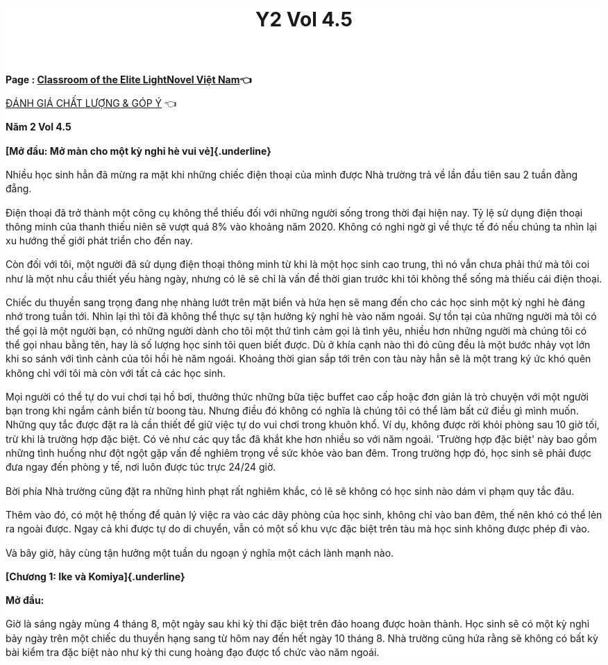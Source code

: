 ﻿---
layout: post
title: Y2 Vol 4.5
---

**Page : [Classroom of the Elite LightNovel Việt Nam](http://facebook.com/Classroom.of.the.Elite.VN)👈**

[ĐÁNH GIÁ CHẤT LƯỢNG & GÓP Ý](https://bit.ly/danhgiagopy) 👈

**Năm 2 Vol 4.5**

**[Mở đầu: Mở màn cho một kỳ nghỉ hè vui vẻ]{.underline}**

Nhiều học sinh hẳn đã mừng ra mặt khi những chiếc điện thoại của mình được Nhà trường trả về lần đầu tiên sau 2 tuần đằng đẵng.

Điện thoại đã trở thành một công cụ không thể thiếu đối với những người sống trong thời đại hiện nay. Tỷ lệ sử dụng điện thoại thông minh của thanh thiếu niên sẽ vượt quá 8% vào khoảng năm 2020. Không có nghi ngờ gì về thực tế đó nếu chúng ta nhìn lại xu hướng thế giới phát triển cho đến nay.

Còn đối với tôi, một người đã sử dụng điện thoại thông minh từ khi là một học sinh cao trung, thì nó vẫn chưa phải thứ mà tôi coi như là một nhu cầu thiết yếu hàng ngày, nhưng có lẽ sẽ chỉ là vấn đề thời gian trước khi tôi không thể sống mà thiếu cái điện thoại.

Chiếc du thuyền sang trọng đang nhẹ nhàng lướt trên mặt biển và hứa hẹn sẽ mang đến cho các học sinh một kỳ nghỉ hè đáng nhớ trong tuần tới. Nhìn lại thì tôi đã không thể thực sự tận hưởng kỳ nghỉ hè vào năm ngoái. Sự tồn tại của những người mà tôi có thể gọi là một người bạn, có những người dành cho tôi một thứ tình cảm gọi là tình yêu, nhiều hơn những người mà chúng tôi có thể gọi nhau bằng tên, hay là số lượng học sinh tôi quen biết được. Dù ở khía cạnh nào thì đó cũng đều là một bước nhảy vọt lớn khi so sánh với tình cảnh của tôi hồi hè năm ngoái. Khoảng thời gian sắp tới trên con tàu này hẳn sẽ là một trang ký ức khó quên không chỉ với tôi mà còn với tất cả các học sinh.

Mọi người có thể tự do vui chơi tại hồ bơi, thưởng thức những bữa tiệc buffet cao cấp hoặc đơn giản là trò chuyện với một người bạn trong khi ngắm cảnh biển từ boong tàu. Nhưng điều đó không có nghĩa là chúng tôi có thể làm bất cứ điều gì mình muốn. Những quy tắc được đặt ra là cần thiết để giữ việc tự do vui chơi trong khuôn khổ. Ví dụ, không được rời khỏi phòng sau 10 giờ tối, trừ khi là trường hợp đặc biệt. Có vẻ như các quy tắc đã khắt khe hơn nhiều so với năm ngoái. 'Trường hợp đặc biệt' này bao gồm những tình huống như đột ngột gặp vấn đề nghiêm trọng về sức khỏe vào ban đêm. Trong trường hợp đó, học sinh sẽ phải được đưa ngay đến phòng y tế, nơi luôn được túc trực 24/24 giờ.

Bời phía Nhà trường cũng đặt ra những hình phạt rất nghiêm khắc, có lẽ sẽ không có học sinh nào dám vi phạm quy tắc đâu.

Thêm vào đó, có một hệ thống để quản lý việc ra vào các dãy phòng của học sinh, không chỉ vào ban đêm, thế nên khó có thể lẻn ra ngoài được. Ngay cả khi được tự do di chuyển, vẫn có một số khu vực đặc biệt trên tàu mà học sinh không được phép đi vào.

Và bây giờ, hãy cùng tận hưởng một tuần du ngoạn ý nghĩa một cách lành mạnh nào.

**[Chương 1: Ike và Komiya]{.underline}**

**Mở đầu:**

Giờ là sáng ngày mùng 4 tháng 8, một ngày sau khi kỳ thi đặc biệt trên đảo hoang được hoàn thành. Học sinh sẽ có một kỳ nghỉ bảy ngày trên một chiếc du thuyền hạng sang từ hôm nay đến hết ngày 10 tháng 8. Nhà trường cũng hứa rằng sẽ không có bất kỳ bài kiểm tra đặc biệt nào như kỳ thi cung hoàng đạo được tổ chức vào năm ngoái.
